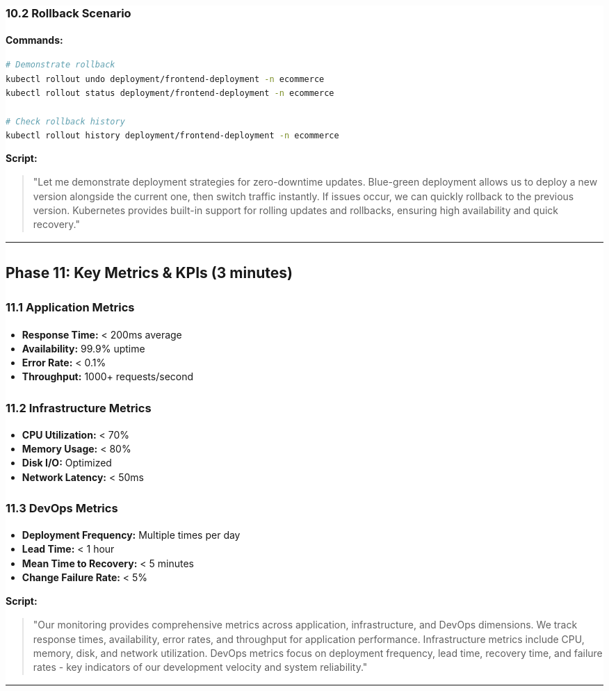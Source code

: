 ### **10.2 Rollback Scenario**

**Commands:**

```bash
# Demonstrate rollback
kubectl rollout undo deployment/frontend-deployment -n ecommerce
kubectl rollout status deployment/frontend-deployment -n ecommerce

# Check rollback history
kubectl rollout history deployment/frontend-deployment -n ecommerce
```

**Script:**

> "Let me demonstrate deployment strategies for zero-downtime updates. Blue-green deployment allows us to deploy a new version alongside the current one, then switch traffic instantly. If issues occur, we can quickly rollback to the previous version. Kubernetes provides built-in support for rolling updates and rollbacks, ensuring high availability and quick recovery."

---

## **Phase 11: Key Metrics & KPIs (3 minutes)**

### **11.1 Application Metrics**

- **Response Time:** < 200ms average
- **Availability:** 99.9% uptime
- **Error Rate:** < 0.1%
- **Throughput:** 1000+ requests/second

### **11.2 Infrastructure Metrics**

- **CPU Utilization:** < 70%
- **Memory Usage:** < 80%
- **Disk I/O:** Optimized
- **Network Latency:** < 50ms

### **11.3 DevOps Metrics**

- **Deployment Frequency:** Multiple times per day
- **Lead Time:** < 1 hour
- **Mean Time to Recovery:** < 5 minutes
- **Change Failure Rate:** < 5%

**Script:**

> "Our monitoring provides comprehensive metrics across application, infrastructure, and DevOps dimensions. We track response times, availability, error rates, and throughput for application performance. Infrastructure metrics include CPU, memory, disk, and network utilization. DevOps metrics focus on deployment frequency, lead time, recovery time, and failure rates - key indicators of our development velocity and system reliability."

---
